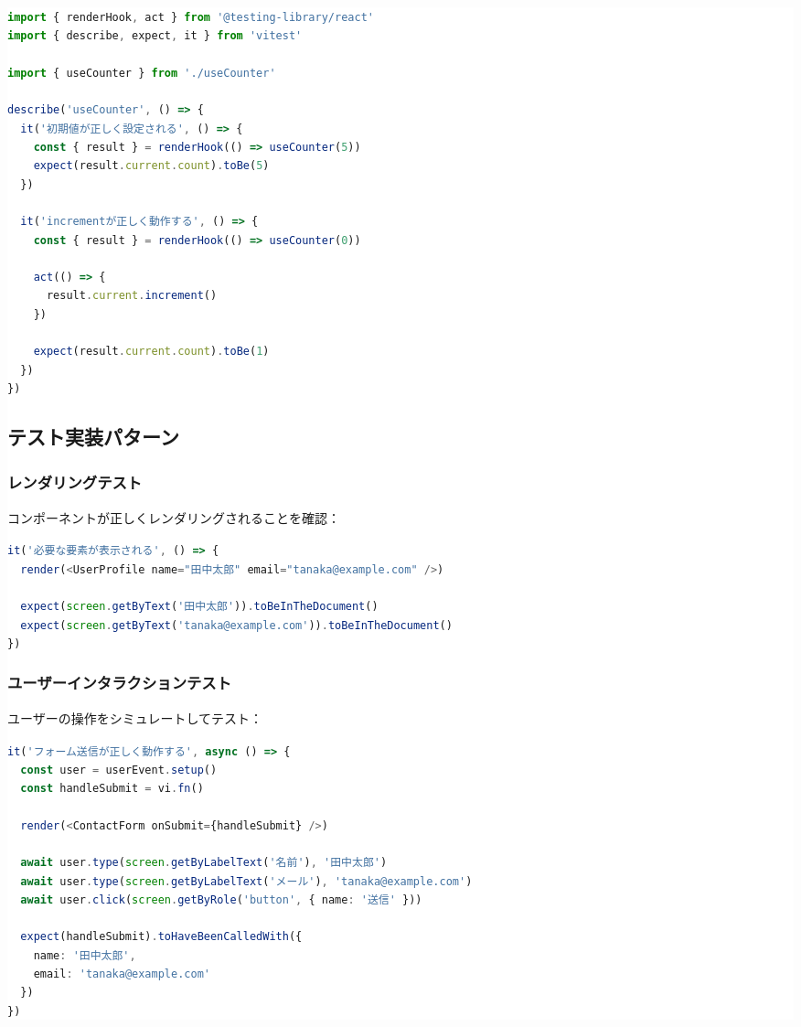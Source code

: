 ```typescript
import { renderHook, act } from '@testing-library/react'
import { describe, expect, it } from 'vitest'

import { useCounter } from './useCounter'

describe('useCounter', () => {
  it('初期値が正しく設定される', () => {
    const { result } = renderHook(() => useCounter(5))
    expect(result.current.count).toBe(5)
  })

  it('incrementが正しく動作する', () => {
    const { result } = renderHook(() => useCounter(0))
    
    act(() => {
      result.current.increment()
    })
    
    expect(result.current.count).toBe(1)
  })
})
```

## テスト実装パターン

### レンダリングテスト

コンポーネントが正しくレンダリングされることを確認：

```typescript
it('必要な要素が表示される', () => {
  render(<UserProfile name="田中太郎" email="tanaka@example.com" />)
  
  expect(screen.getByText('田中太郎')).toBeInTheDocument()
  expect(screen.getByText('tanaka@example.com')).toBeInTheDocument()
})
```

### ユーザーインタラクションテスト

ユーザーの操作をシミュレートしてテスト：

```typescript
it('フォーム送信が正しく動作する', async () => {
  const user = userEvent.setup()
  const handleSubmit = vi.fn()

  render(<ContactForm onSubmit={handleSubmit} />)
  
  await user.type(screen.getByLabelText('名前'), '田中太郎')
  await user.type(screen.getByLabelText('メール'), 'tanaka@example.com')
  await user.click(screen.getByRole('button', { name: '送信' }))
  
  expect(handleSubmit).toHaveBeenCalledWith({
    name: '田中太郎',
    email: 'tanaka@example.com'
  })
})
```
